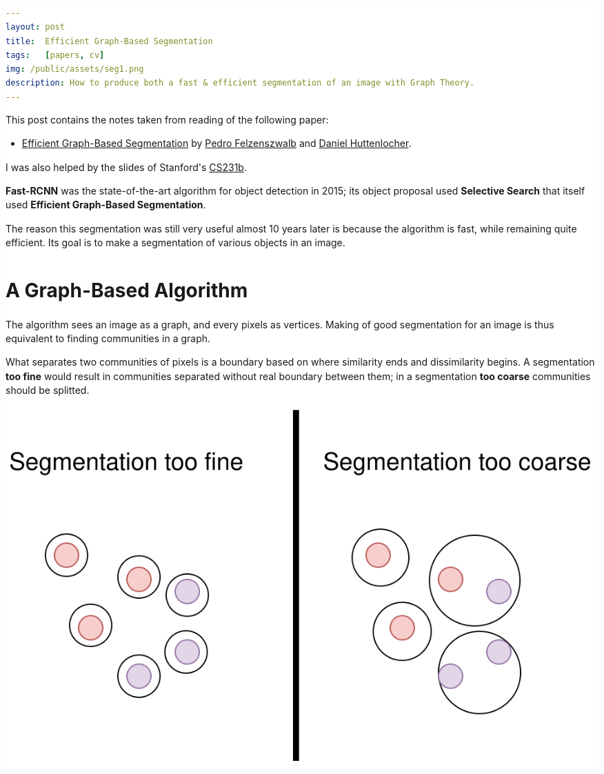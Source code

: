 ```yaml
---
layout: post
title:  Efficient Graph-Based Segmentation
tags:   [papers, cv]
img: /public/assets/seg1.png
description: How to produce both a fast & efficient segmentation of an image with Graph Theory.
---
```


This post contains the notes taken from reading of the following paper:

- [Efficient Graph-Based Segmentation](https://cs.brown.edu/~pff/papers/seg-ijcv.pdf)
by [Pedro Felzenszwalb](https://scholar.google.com/citations?user=k1hJzF0AAAAJ&hl=en)
and [Daniel Huttenlocher](https://scholar.google.com/citations?user=q16KVs0AAAAJ&hl=en).

I was also helped by the slides of Stanford's [CS231b](http://vision.stanford.edu/teaching/cs231b_spring1415/slides/ranjay_pres.pdf).

**Fast-RCNN** was the state-of-the-art algorithm for object detection in 2015; its
object proposal used **Selective Search** that itself used **Efficient Graph-Based
Segmentation**.

The reason this segmentation was still very useful almost 10 years later is
because the algorithm is fast, while remaining quite efficient.
Its goal is to make a segmentation of various objects in an image.

# A Graph-Based Algorithm

The algorithm sees an image as a graph, and every pixels as vertices. Making of
good segmentation for an image is thus equivalent to finding communities in a
graph.

What separates two communities of pixels is a boundary based on where similarity
ends and dissimilarity begins. A segmentation **too fine** would result in
communities separated without real boundary between them; in a segmentation
**too coarse** communities should be splitted.

![Too fine vs too coarse segmentation](/public/assets/too_fine_coarse.svg)
